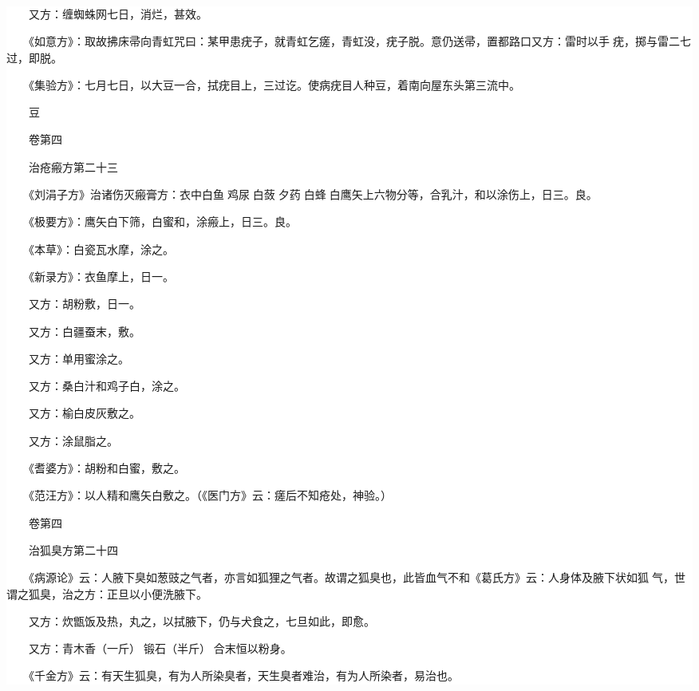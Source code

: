 　　又方：缠蜘蛛网七日，消烂，甚效。

　　《如意方》：取故拂床帚向青虹咒曰：某甲患疣子，就青虹乞瘥，青虹没，疣子脱。意仍送帚，置都路口又方：雷时以手 疣，掷与雷二七过，即脱。

　　《集验方》：七月七日，以大豆一合，拭疣目上，三过讫。使病疣目人种豆，着南向屋东头第三流中。

　　豆

　　卷第四

　　治疮瘢方第二十三

　　《刘涓子方》治诸伤灭瘢膏方：衣中白鱼 鸡尿 白蔹 夕药 白蜂 白鹰矢上六物分等，合乳汁，和以涂伤上，日三。良。

　　《极要方》：鹰矢白下筛，白蜜和，涂瘢上，日三。良。

　　《本草》：白瓷瓦水摩，涂之。

　　《新录方》：衣鱼摩上，日一。

　　又方：胡粉敷，日一。

　　又方：白疆蚕末，敷。

　　又方：单用蜜涂之。

　　又方：桑白汁和鸡子白，涂之。

　　又方：榆白皮灰敷之。

　　又方：涂鼠脂之。

　　《耆婆方》：胡粉和白蜜，敷之。

　　《范汪方》：以人精和鹰矢白敷之。（《医门方》云：瘥后不知疮处，神验。）

　　卷第四

　　治狐臭方第二十四

　　《病源论》云：人腋下臭如葱豉之气者，亦言如狐狸之气者。故谓之狐臭也，此皆血气不和《葛氏方》云：人身体及腋下状如狐 气，世谓之狐臭，治之方：正旦以小便洗腋下。

　　又方：炊甑饭及热，丸之，以拭腋下，仍与犬食之，七旦如此，即愈。

　　又方：青木香（一斤） 锻石（半斤） 合末恒以粉身。

　　《千金方》云：有天生狐臭，有为人所染臭者，天生臭者难治，有为人所染者，易治也。

